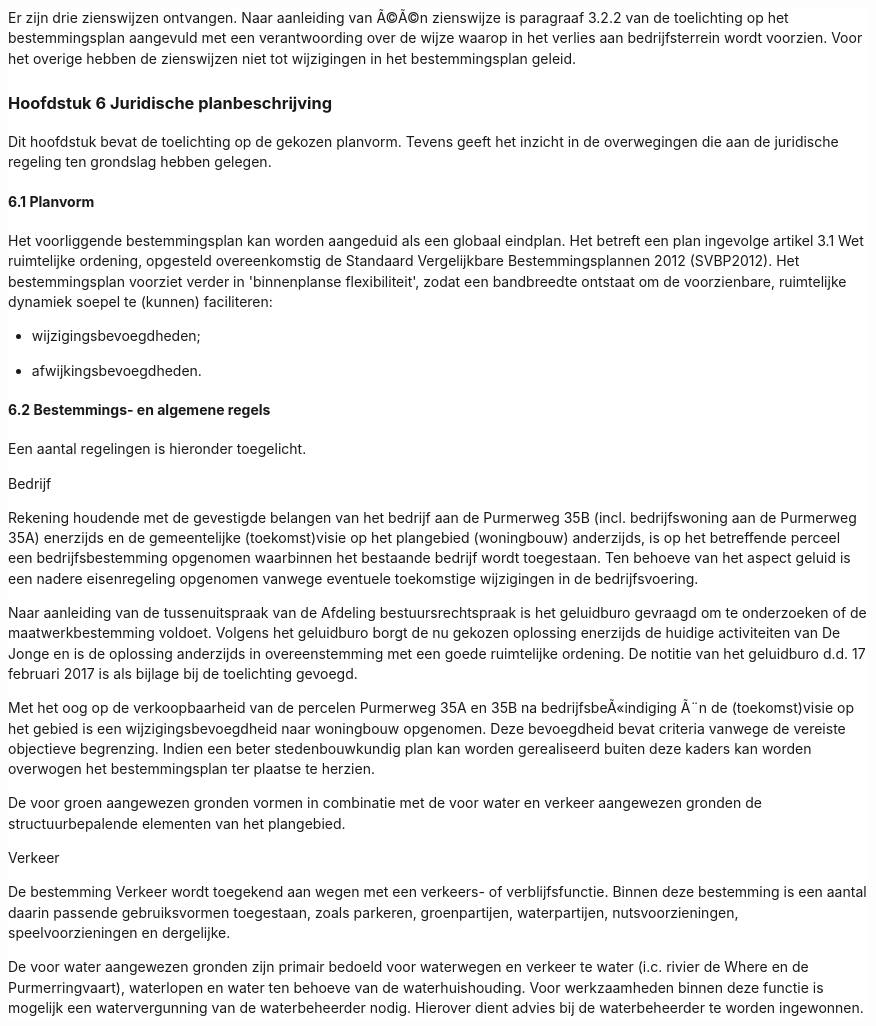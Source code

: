 Er zijn drie zienswijzen ontvangen. Naar aanleiding van Ã©Ã©n zienswijze is paragraaf 3\.2\.2 van de toelichting op het bestemmingsplan aangevuld met een verantwoording over de wijze waarop in het verlies aan bedrijfsterrein wordt voorzien. Voor het overige hebben de zienswijzen niet tot wijzigingen in het bestemmingsplan geleid.

### Hoofdstuk 6 Juridische planbeschrijving

Dit hoofdstuk bevat de toelichting op de gekozen planvorm. Tevens geeft het inzicht in de overwegingen die aan de juridische regeling ten grondslag hebben gelegen.

#### 6\.1 Planvorm

Het voorliggende bestemmingsplan kan worden aangeduid als een globaal eindplan. Het betreft een plan ingevolge artikel 3\.1 Wet ruimtelijke ordening, opgesteld overeenkomstig de Standaard Vergelijkbare Bestemmingsplannen 2012 (SVBP2012\). Het bestemmingsplan voorziet verder in 'binnenplanse flexibiliteit', zodat een bandbreedte ontstaat om de voorzienbare, ruimtelijke dynamiek soepel te (kunnen) faciliteren:

* wijzigingsbevoegdheden;

* afwijkingsbevoegdheden.

#### 6\.2 Bestemmings\- en algemene regels

Een aantal regelingen is hieronder toegelicht.

Bedrijf

Rekening houdende met de gevestigde belangen van het bedrijf aan de Purmerweg 35B (incl. bedrijfswoning aan de Purmerweg 35A) enerzijds en de gemeentelijke (toekomst)visie op het plangebied (woningbouw) anderzijds, is op het betreffende perceel een bedrijfsbestemming opgenomen waarbinnen het bestaande bedrijf wordt toegestaan. Ten behoeve van het aspect geluid is een nadere eisenregeling opgenomen vanwege eventuele toekomstige wijzigingen in de bedrijfsvoering.

Naar aanleiding van de tussenuitspraak van de Afdeling bestuursrechtspraak is het geluidburo gevraagd om te onderzoeken of de maatwerkbestemming voldoet. Volgens het geluidburo borgt de nu gekozen oplossing enerzijds de huidige activiteiten van De Jonge en is de oplossing anderzijds in overeenstemming met een goede ruimtelijke ordening. De notitie van het geluidburo d.d. 17 februari 2017 is als bijlage bij de toelichting gevoegd.

Met het oog op de verkoopbaarheid van de percelen Purmerweg 35A en 35B na bedrijfsbeÃ«indiging Ã¨n de (toekomst)visie op het gebied is een wijzigingsbevoegdheid naar woningbouw opgenomen. Deze bevoegdheid bevat criteria vanwege de vereiste objectieve begrenzing. Indien een beter stedenbouwkundig plan kan worden gerealiseerd buiten deze kaders kan worden overwogen het bestemmingsplan ter plaatse te herzien.

De voor groen aangewezen gronden vormen in combinatie met de voor water en verkeer aangewezen gronden de structuurbepalende elementen van het plangebied.

Verkeer

De bestemming Verkeer wordt toegekend aan wegen met een verkeers\- of verblijfsfunctie. Binnen deze bestemming is een aantal daarin passende gebruiksvormen toegestaan, zoals parkeren, groenpartijen, waterpartijen, nutsvoorzieningen, speelvoorzieningen en dergelijke.

De voor water aangewezen gronden zijn primair bedoeld voor waterwegen en verkeer te water (i.c. rivier de Where en de Purmerringvaart), waterlopen en water ten behoeve van de waterhuishouding. Voor werkzaamheden binnen deze functie is mogelijk een watervergunning van de waterbeheerder nodig. Hierover dient advies bij de waterbeheerder te worden ingewonnen.
